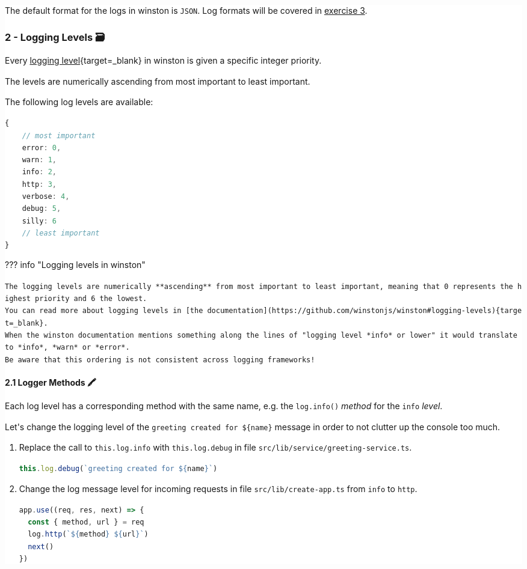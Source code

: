 The default format for the logs in winston is `JSON`.
Log formats will be covered in [exercise 3](#3-log-formats).

### 2 - Logging Levels 🗃

Every [logging level](https://github.com/winstonjs/winston#logging-levels){target=_blank} in winston is given a specific integer priority.

   The levels are numerically ascending from most important to least important.

   The following log levels are available:

  ```typescript
  {
      // most important
      error: 0,
      warn: 1,
      info: 2,
      http: 3,
      verbose: 4,
      debug: 5,
      silly: 6
      // least important
  }
  ```

??? info "Logging levels in winston"

    The logging levels are numerically **ascending** from most important to least important, meaning that 0 represents the highest priority and 6 the lowest.
    You can read more about logging levels in [the documentation](https://github.com/winstonjs/winston#logging-levels){target=_blank}.
    When the winston documentation mentions something along the lines of "logging level *info* or lower" it would translate to *info*, *warn* or *error*.
    Be aware that this ordering is not consistent across logging frameworks!

#### 2.1 Logger Methods 🖍

Each log level has a corresponding method with the same name, e.g. the `log.info()` *method* for the `info` *level*.

Let's change the logging level of the `greeting created for ${name}` message in order to not clutter up the console too much.

1. Replace the call to `this.log.info` with `this.log.debug` in file `src/lib/service/greeting-service.ts`.

    ```typescript
    this.log.debug(`greeting created for ${name}`)
    ```

1. Change the log message level for incoming requests in file `src/lib/create-app.ts` from `info` to `http`.

    ```typescript
    app.use((req, res, next) => {
      const { method, url } = req
      log.http(`${method} ${url}`)
      next()
    })
    ```

